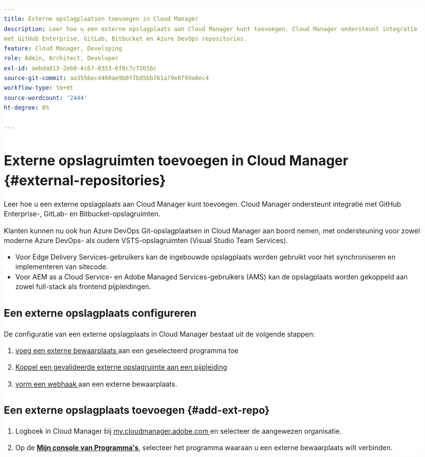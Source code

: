 ```yaml
---
title: Externe opslagplaatsen toevoegen in Cloud Manager
description: Leer hoe u een externe opslagplaats aan Cloud Manager kunt toevoegen. Cloud Manager ondersteunt integratie met GitHub Enterprise, GitLab, Bitbucket en Azure DevOps repositories.
feature: Cloud Manager, Developing
role: Admin, Architect, Developer
exl-id: aebda813-2eb0-4c67-8353-6f8c7c72656c
source-git-commit: aa3556ec4460ae9b0ffb85bb761a79e8f99a0ec4
workflow-type: tm+mt
source-wordcount: '2444'
ht-degree: 0%

---
```


# Externe opslagruimten toevoegen in Cloud Manager {#external-repositories}



Leer hoe u een externe opslagplaats aan Cloud Manager kunt toevoegen. Cloud Manager ondersteunt integratie met GitHub Enterprise-, GitLab- en Bitbucket-opslagruimten.

Klanten kunnen nu ook hun Azure DevOps Git-opslagplaatsen in Cloud Manager aan boord nemen, met ondersteuning voor zowel moderne Azure DevOps- als oudere VSTS-opslagruimten (Visual Studio Team Services).

* Voor Edge Delivery Services-gebruikers kan de ingebouwde opslagplaats worden gebruikt voor het synchroniseren en implementeren van sitecode.
* Voor AEM as a Cloud Service- en Adobe Managed Services-gebruikers (AMS) kan de opslagplaats worden gekoppeld aan zowel full-stack als frontend pijpleidingen.




## Een externe opslagplaats configureren

De configuratie van een externe opslagplaats in Cloud Manager bestaat uit de volgende stappen:

1. [ voeg een externe bewaarplaats ](#add-external-repo) aan een geselecteerd programma toe
1. [Koppel een gevalideerde externe opslagruimte aan een pijpleiding](#validate-ext-repo)
   
1. [ vorm een webhaak ](#configure-webhook) aan een externe bewaarplaats.


## Een externe opslagplaats toevoegen {#add-ext-repo}




1. Logboek in Cloud Manager bij [ my.cloudmanager.adobe.com ](https://my.cloudmanager.adobe.com/) en selecteer de aangewezen organisatie.

1. Op de **[Mijn console van Programma&#39;s](/help/implementing/cloud-manager/navigation.md#my-programs)**, selecteer het programma waaraan u een externe bewaarplaats wilt verbinden.
